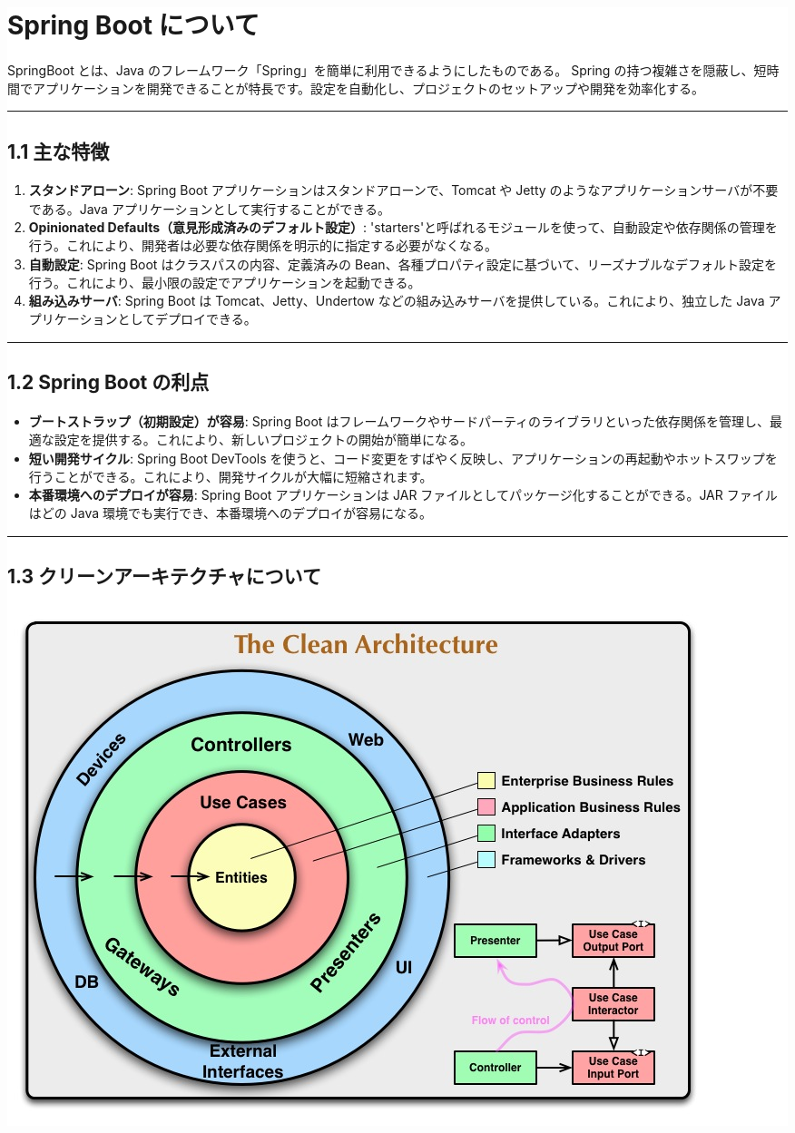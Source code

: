 # Spring Boot について

SpringBoot とは、Java のフレームワーク「Spring」を簡単に利用できるようにしたものである。
Spring の持つ複雑さを隠蔽し、短時間でアプリケーションを開発できることが特長です。設定を自動化し、プロジェクトのセットアップや開発を効率化する。

---

## 1.1 主な特徴

1. **スタンドアローン**: Spring Boot アプリケーションはスタンドアローンで、Tomcat や Jetty のようなアプリケーションサーバが不要である。Java アプリケーションとして実行することができる。
2. **Opinionated Defaults（意見形成済みのデフォルト設定）**: 'starters'と呼ばれるモジュールを使って、自動設定や依存関係の管理を行う。これにより、開発者は必要な依存関係を明示的に指定する必要がなくなる。
3. **自動設定**: Spring Boot はクラスパスの内容、定義済みの Bean、各種プロパティ設定に基づいて、リーズナブルなデフォルト設定を行う。これにより、最小限の設定でアプリケーションを起動できる。
4. **組み込みサーバ**: Spring Boot は Tomcat、Jetty、Undertow などの組み込みサーバを提供している。これにより、独立した Java アプリケーションとしてデプロイできる。

---

## 1.2 Spring Boot の利点

- **ブートストラップ（初期設定）が容易**: Spring Boot はフレームワークやサードパーティのライブラリといった依存関係を管理し、最適な設定を提供する。これにより、新しいプロジェクトの開始が簡単になる。
- **短い開発サイクル**: Spring Boot DevTools を使うと、コード変更をすばやく反映し、アプリケーションの再起動やホットスワップを行うことができる。これにより、開発サイクルが大幅に短縮されます。
- **本番環境へのデプロイが容易**: Spring Boot アプリケーションは JAR ファイルとしてパッケージ化することができる。JAR ファイルはどの Java 環境でも実行でき、本番環境へのデプロイが容易になる。

---

## 1.3 クリーンアーキテクチャについて

![クリーンアーキテクチャの図](./images/CleanArchitecture.jpg)